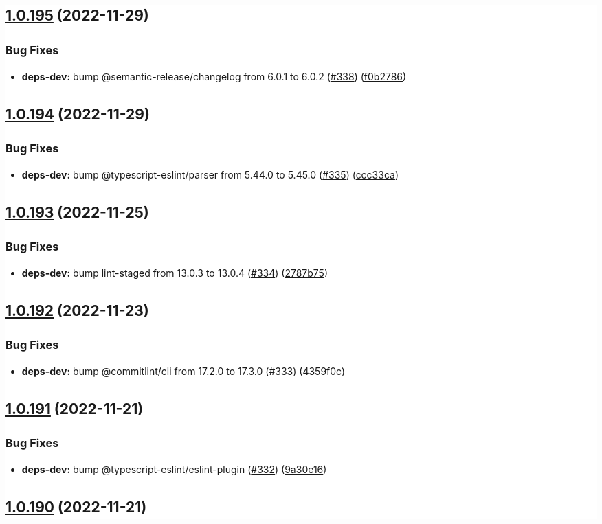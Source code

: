 ## [1.0.195](https://github.com/openapi-automatons/tools/compare/v1.0.194...v1.0.195) (2022-11-29)


### Bug Fixes

* **deps-dev:** bump @semantic-release/changelog from 6.0.1 to 6.0.2 ([#338](https://github.com/openapi-automatons/tools/issues/338)) ([f0b2786](https://github.com/openapi-automatons/tools/commit/f0b2786ddc2c8b51ae9f018ba3e4f5317323bbf4))

## [1.0.194](https://github.com/openapi-automatons/tools/compare/v1.0.193...v1.0.194) (2022-11-29)


### Bug Fixes

* **deps-dev:** bump @typescript-eslint/parser from 5.44.0 to 5.45.0 ([#335](https://github.com/openapi-automatons/tools/issues/335)) ([ccc33ca](https://github.com/openapi-automatons/tools/commit/ccc33cae0c22860ab9f055c7ffccd1b3b52740b9))

## [1.0.193](https://github.com/openapi-automatons/tools/compare/v1.0.192...v1.0.193) (2022-11-25)


### Bug Fixes

* **deps-dev:** bump lint-staged from 13.0.3 to 13.0.4 ([#334](https://github.com/openapi-automatons/tools/issues/334)) ([2787b75](https://github.com/openapi-automatons/tools/commit/2787b7514bd81481046d1fab8a619be2507623fd))

## [1.0.192](https://github.com/openapi-automatons/tools/compare/v1.0.191...v1.0.192) (2022-11-23)


### Bug Fixes

* **deps-dev:** bump @commitlint/cli from 17.2.0 to 17.3.0 ([#333](https://github.com/openapi-automatons/tools/issues/333)) ([4359f0c](https://github.com/openapi-automatons/tools/commit/4359f0cb3665d60e6a7657a9715fe40e32b3aaad))

## [1.0.191](https://github.com/openapi-automatons/tools/compare/v1.0.190...v1.0.191) (2022-11-21)


### Bug Fixes

* **deps-dev:** bump @typescript-eslint/eslint-plugin ([#332](https://github.com/openapi-automatons/tools/issues/332)) ([9a30e16](https://github.com/openapi-automatons/tools/commit/9a30e162d716164cf091c4337be5a23937638017))

## [1.0.190](https://github.com/openapi-automatons/tools/compare/v1.0.189...v1.0.190) (2022-11-21)
